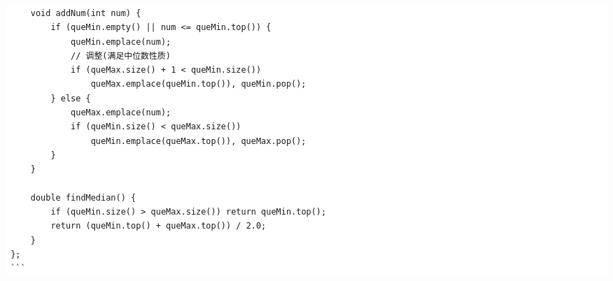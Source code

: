         void addNum(int num) {
             if (queMin.empty() || num <= queMin.top()) {
                 queMin.emplace(num);
                 // 调整(满足中位数性质)
                 if (queMax.size() + 1 < queMin.size())
                     queMax.emplace(queMin.top()), queMin.pop();
             } else {
                 queMax.emplace(num);
                 if (queMin.size() < queMax.size())
                     queMin.emplace(queMax.top()), queMax.pop();
             }
         }
     
         double findMedian() {
             if (queMin.size() > queMax.size()) return queMin.top();
             return (queMin.top() + queMax.top()) / 2.0;
         }
     };
     ```

     
